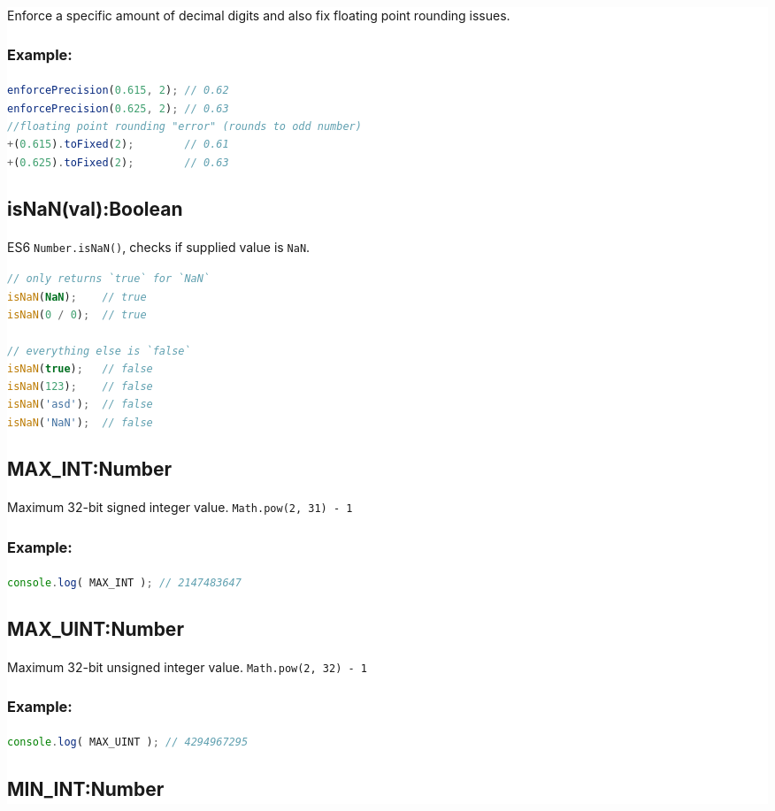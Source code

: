 Enforce a specific amount of decimal digits and also fix floating point
rounding issues.

### Example:

```js
enforcePrecision(0.615, 2); // 0.62
enforcePrecision(0.625, 2); // 0.63
//floating point rounding "error" (rounds to odd number)
+(0.615).toFixed(2);        // 0.61
+(0.625).toFixed(2);        // 0.63
```


## isNaN(val):Boolean

ES6 `Number.isNaN()`, checks if supplied value is `NaN`.

```js
// only returns `true` for `NaN`
isNaN(NaN);    // true
isNaN(0 / 0);  // true

// everything else is `false`
isNaN(true);   // false
isNaN(123);    // false
isNaN('asd');  // false
isNaN('NaN');  // false
```


## MAX_INT:Number

Maximum 32-bit signed integer value. `Math.pow(2, 31) - 1`

### Example:

```js
console.log( MAX_INT ); // 2147483647
```


## MAX_UINT:Number

Maximum 32-bit unsigned integer value. `Math.pow(2, 32) - 1`

### Example:

```js
console.log( MAX_UINT ); // 4294967295
```


## MIN_INT:Number
